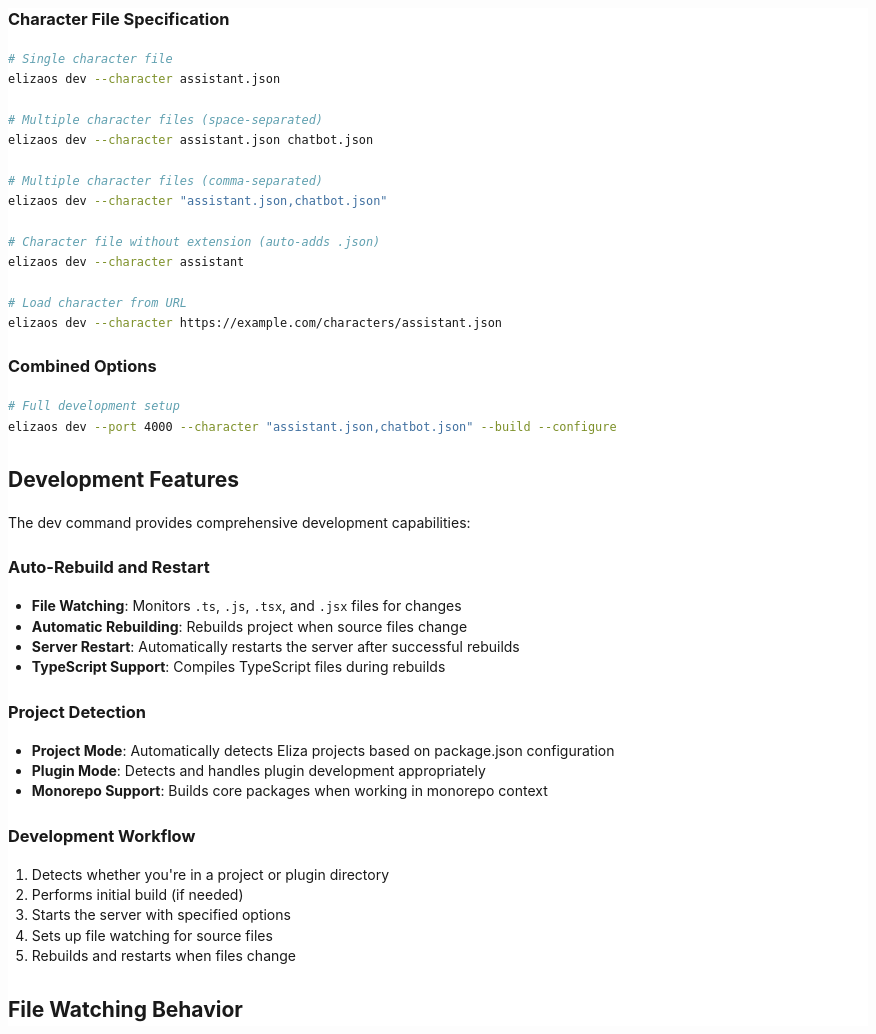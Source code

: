 ### Character File Specification

```bash
# Single character file
elizaos dev --character assistant.json

# Multiple character files (space-separated)
elizaos dev --character assistant.json chatbot.json

# Multiple character files (comma-separated)
elizaos dev --character "assistant.json,chatbot.json"

# Character file without extension (auto-adds .json)
elizaos dev --character assistant

# Load character from URL
elizaos dev --character https://example.com/characters/assistant.json
```

### Combined Options

```bash
# Full development setup
elizaos dev --port 4000 --character "assistant.json,chatbot.json" --build --configure
```

## Development Features

The dev command provides comprehensive development capabilities:

### Auto-Rebuild and Restart

- **File Watching**: Monitors `.ts`, `.js`, `.tsx`, and `.jsx` files for changes
- **Automatic Rebuilding**: Rebuilds project when source files change
- **Server Restart**: Automatically restarts the server after successful rebuilds
- **TypeScript Support**: Compiles TypeScript files during rebuilds

### Project Detection

- **Project Mode**: Automatically detects Eliza projects based on package.json configuration
- **Plugin Mode**: Detects and handles plugin development appropriately
- **Monorepo Support**: Builds core packages when working in monorepo context

### Development Workflow

1. Detects whether you're in a project or plugin directory
2. Performs initial build (if needed)
3. Starts the server with specified options
4. Sets up file watching for source files
5. Rebuilds and restarts when files change

## File Watching Behavior
